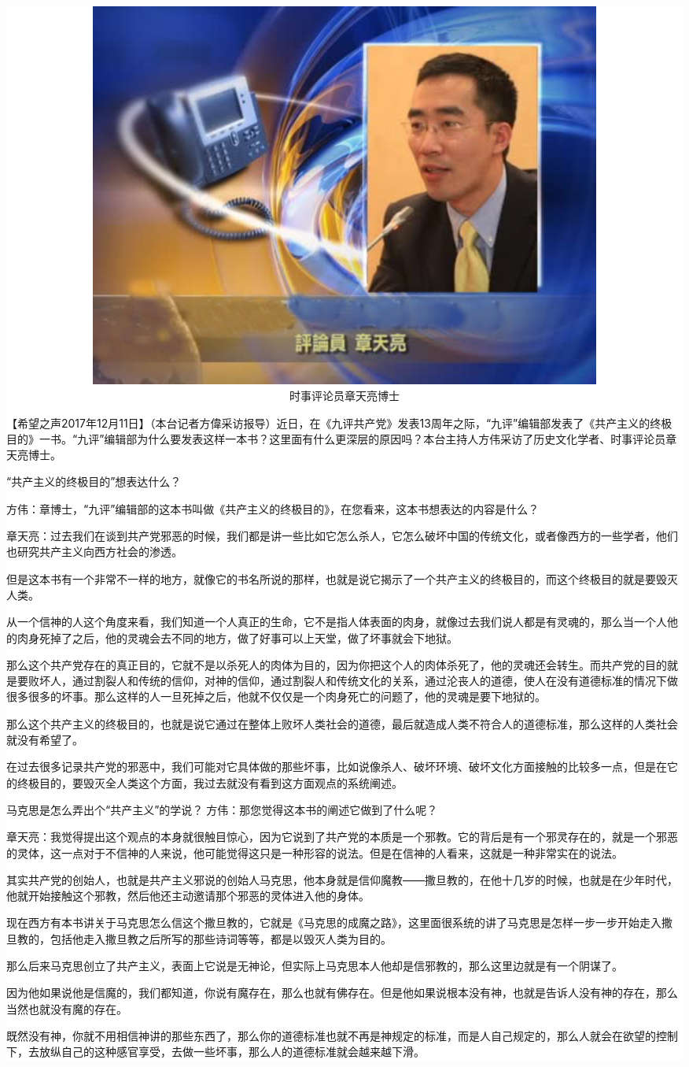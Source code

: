 <div align="center"><img src="GCC/img/zhangtianliang-2-3.jpg" width=640></div>
<div align="center">时事评论员章天亮博士</div><p>

【希望之声2017年12月11日】（本台记者方偉采访报导）近日，在《九评共产党》发表13周年之际，“九评”编辑部发表了《共产主义的终极目的》一书。“九评”编辑部为什么要发表这样一本书？这里面有什么更深层的原因吗？本台主持人方伟采访了历史文化学者、时事评论员章天亮博士。

“共产主义的终极目的”想表达什么？

 
方伟：章博士，“九评”编辑部的这本书叫做《共产主义的终极目的》，在您看来，这本书想表达的内容是什么？

章天亮：过去我们在谈到共产党邪恶的时候，我们都是讲一些比如它怎么杀人，它怎么破坏中国的传统文化，或者像西方的一些学者，他们也研究共产主义向西方社会的渗透。

但是这本书有一个非常不一样的地方，就像它的书名所说的那样，也就是说它揭示了一个共产主义的终极目的，而这个终极目的就是要毁灭人类。

从一个信神的人这个角度来看，我们知道一个人真正的生命，它不是指人体表面的肉身，就像过去我们说人都是有灵魂的，那么当一个人他的肉身死掉了之后，他的灵魂会去不同的地方，做了好事可以上天堂，做了坏事就会下地狱。

那么这个共产党存在的真正目的，它就不是以杀死人的肉体为目的，因为你把这个人的肉体杀死了，他的灵魂还会转生。而共产党的目的就是要败坏人，通过割裂人和传统的信仰，对神的信仰，通过割裂人和传统文化的关系，通过沦丧人的道德，使人在没有道德标准的情况下做很多很多的坏事。那么这样的人一旦死掉之后，他就不仅仅是一个肉身死亡的问题了，他的灵魂是要下地狱的。

那么这个共产主义的终极目的，也就是说它通过在整体上败坏人类社会的道德，最后就造成人类不符合人的道德标准，那么这样的人类社会就没有希望了。

在过去很多记录共产党的邪恶中，我们可能对它具体做的那些坏事，比如说像杀人、破坏环境、破坏文化方面接触的比较多一点，但是在它的终极目的，要毁灭全人类这个方面，我过去就没有看到这方面观点的系统阐述。

马克思是怎么弄出个“共产主义”的学说？
方伟：那您觉得这本书的阐述它做到了什么呢？

章天亮：我觉得提出这个观点的本身就很触目惊心，因为它说到了共产党的本质是一个邪教。它的背后是有一个邪灵存在的，就是一个邪恶的灵体，这一点对于不信神的人来说，他可能觉得这只是一种形容的说法。但是在信神的人看来，这就是一种非常实在的说法。

其实共产党的创始人，也就是共产主义邪说的创始人马克思，他本身就是信仰魔教——撒旦教的，在他十几岁的时候，也就是在少年时代，他就开始接触这个邪教，然后他还主动邀请那个邪恶的灵体进入他的身体。

现在西方有本书讲关于马克思怎么信这个撒旦教的，它就是《马克思的成魔之路》，这里面很系统的讲了马克思是怎样一步一步开始走入撒旦教的，包括他走入撒旦教之后所写的那些诗词等等，都是以毁灭人类为目的。

那么后来马克思创立了共产主义，表面上它说是无神论，但实际上马克思本人他却是信邪教的，那么这里边就是有一个阴谋了。

因为他如果说他是信魔的，我们都知道，你说有魔存在，那么也就有佛存在。但是他如果说根本没有神，也就是告诉人没有神的存在，那么当然也就没有魔的存在。

既然没有神，你就不用相信神讲的那些东西了，那么你的道德标准也就不再是神规定的标准，而是人自己规定的，那么人就会在欲望的控制下，去放纵自己的这种感官享受，去做一些坏事，那么人的道德标准就会越来越下滑。
